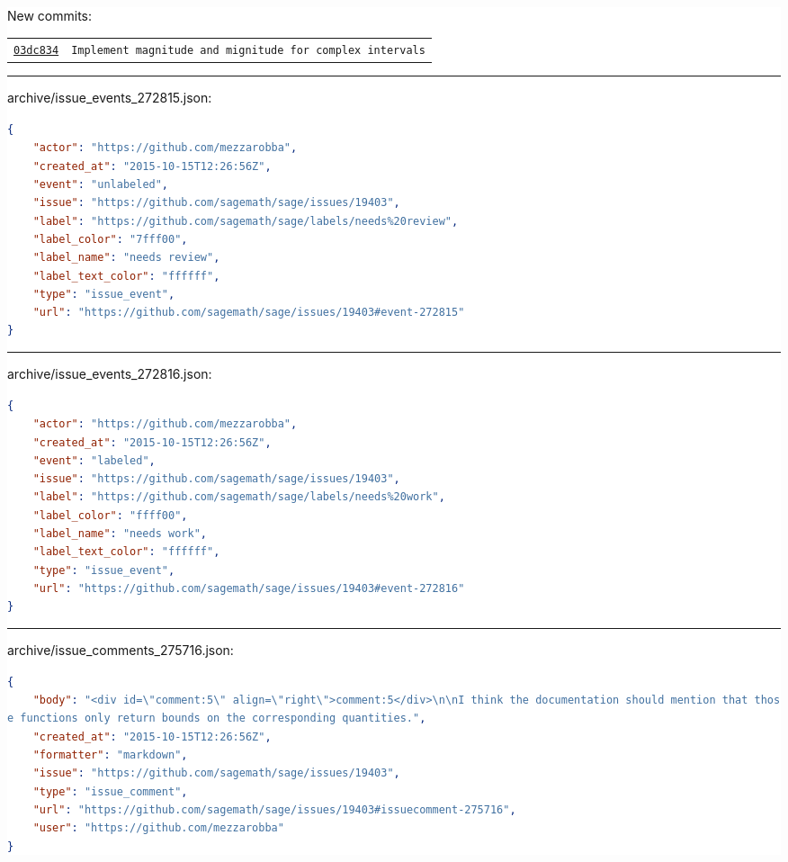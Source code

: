 <div id="comment:4"></div>

New commits:
<table><tr><td><a href="https://github.com/sagemath/sagetrac-mirror/commit/03dc834b54c57c8dbac7ff3372d81f80c79c7fc2"><code>03dc834</code></a></td><td><code>Implement magnitude and mignitude for complex intervals</code></td></tr></table>




---

archive/issue_events_272815.json:
```json
{
    "actor": "https://github.com/mezzarobba",
    "created_at": "2015-10-15T12:26:56Z",
    "event": "unlabeled",
    "issue": "https://github.com/sagemath/sage/issues/19403",
    "label": "https://github.com/sagemath/sage/labels/needs%20review",
    "label_color": "7fff00",
    "label_name": "needs review",
    "label_text_color": "ffffff",
    "type": "issue_event",
    "url": "https://github.com/sagemath/sage/issues/19403#event-272815"
}
```



---

archive/issue_events_272816.json:
```json
{
    "actor": "https://github.com/mezzarobba",
    "created_at": "2015-10-15T12:26:56Z",
    "event": "labeled",
    "issue": "https://github.com/sagemath/sage/issues/19403",
    "label": "https://github.com/sagemath/sage/labels/needs%20work",
    "label_color": "ffff00",
    "label_name": "needs work",
    "label_text_color": "ffffff",
    "type": "issue_event",
    "url": "https://github.com/sagemath/sage/issues/19403#event-272816"
}
```



---

archive/issue_comments_275716.json:
```json
{
    "body": "<div id=\"comment:5\" align=\"right\">comment:5</div>\n\nI think the documentation should mention that those functions only return bounds on the corresponding quantities.",
    "created_at": "2015-10-15T12:26:56Z",
    "formatter": "markdown",
    "issue": "https://github.com/sagemath/sage/issues/19403",
    "type": "issue_comment",
    "url": "https://github.com/sagemath/sage/issues/19403#issuecomment-275716",
    "user": "https://github.com/mezzarobba"
}
```
